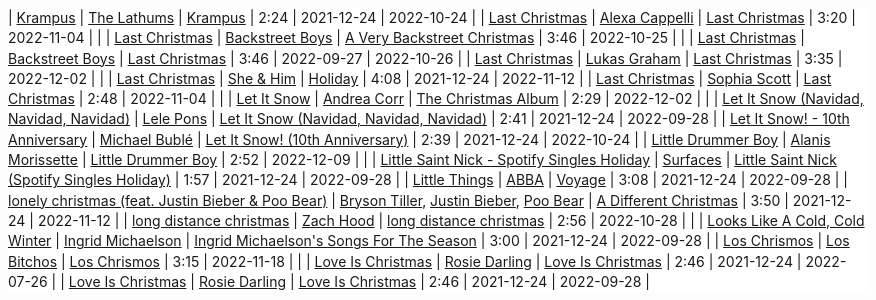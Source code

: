 | [Krampus](https://open.spotify.com/track/26BD6NDCE6Ea74l7ThbIrf) | [The Lathums](https://open.spotify.com/artist/6PXYvMeTixxDzYAYugMlbg) | [Krampus](https://open.spotify.com/album/3rKCZFTsWdruzZyOxie9Ha) | 2:24 | 2021-12-24 | 2022-10-24 |
| [Last Christmas](https://open.spotify.com/track/1t1jP68mqJzqnjU7RtkoIo) | [Alexa Cappelli](https://open.spotify.com/artist/3L733apFuBmRr4GEVvhh9x) | [Last Christmas](https://open.spotify.com/album/7iFQc0QyPxE8ZCvTJqmCXH) | 3:20 | 2022-11-04 |  |
| [Last Christmas](https://open.spotify.com/track/0ahxJ7fSpq0Jbg81prulC1) | [Backstreet Boys](https://open.spotify.com/artist/5rSXSAkZ67PYJSvpUpkOr7) | [A Very Backstreet Christmas](https://open.spotify.com/album/5953GQNfxqEWdLobD6lG7T) | 3:46 | 2022-10-25 |  |
| [Last Christmas](https://open.spotify.com/track/1MhVxSV4FDHXpEKD7gNihY) | [Backstreet Boys](https://open.spotify.com/artist/5rSXSAkZ67PYJSvpUpkOr7) | [Last Christmas](https://open.spotify.com/album/6WgxdPrhXE7bohHIrg622i) | 3:46 | 2022-09-27 | 2022-10-26 |
| [Last Christmas](https://open.spotify.com/track/1cZEhMJnLxPTqXfbQy3FrS) | [Lukas Graham](https://open.spotify.com/artist/25u4wHJWxCA9vO0CzxAbK7) | [Last Christmas](https://open.spotify.com/album/7cnslPbsTedVILoJNHJg9h) | 3:35 | 2022-12-02 |  |
| [Last Christmas](https://open.spotify.com/track/5heNmoqcn6AO5aIf4lvfgp) | [She & Him](https://open.spotify.com/artist/3CIRif6ZAedT7kZSPvj2A4) | [Holiday](https://open.spotify.com/album/0esiV0ZlR14SjM9mdAvtAx) | 4:08 | 2021-12-24 | 2022-11-12 |
| [Last Christmas](https://open.spotify.com/track/2ADlV7RigsZc3Lo6kzGczk) | [Sophia Scott](https://open.spotify.com/artist/3lNLsfeVJSiSyjk2tXnPAp) | [Last Christmas](https://open.spotify.com/album/6gWCpXtACkNTSchRJtD3oo) | 2:48 | 2022-11-04 |  |
| [Let It Snow](https://open.spotify.com/track/6bEjjcWea6GC2WlXYET4u4) | [Andrea Corr](https://open.spotify.com/artist/1BmPsOK2Q7dn39KzD5gLnv) | [The Christmas Album](https://open.spotify.com/album/4kjeo4QOxae8qvtgaz54Eo) | 2:29 | 2022-12-02 |  |
| [Let It Snow \(Navidad, Navidad, Navidad\)](https://open.spotify.com/track/4T4aFeXq0ApaWfaZhB3qnO) | [Lele Pons](https://open.spotify.com/artist/6i3DxIlAqnDkwELLw4aVrx) | [Let It Snow \(Navidad, Navidad, Navidad\)](https://open.spotify.com/album/3gj5VjrRGd6bdZLsKSppSd) | 2:41 | 2021-12-24 | 2022-09-28 |
| [Let It Snow! \- 10th Anniversary](https://open.spotify.com/track/5YBmVtkeoRdxU1GhRDrxuz) | [Michael Bublé](https://open.spotify.com/artist/1GxkXlMwML1oSg5eLPiAz3) | [Let It Snow! \(10th Anniversary\)](https://open.spotify.com/album/17Qr6J860gp3HrESuJ5D2M) | 2:39 | 2021-12-24 | 2022-10-24 |
| [Little Drummer Boy](https://open.spotify.com/track/0GtaQ9DJkI7KEvRQCG6aqK) | [Alanis Morissette](https://open.spotify.com/artist/6ogn9necmbUdCppmNnGOdi) | [Little Drummer Boy](https://open.spotify.com/album/1Qbu7yfsgiJKDc96hHe30t) | 2:52 | 2022-12-09 |  |
| [Little Saint Nick \- Spotify Singles Holiday](https://open.spotify.com/track/1Rnj5WqanhxJgDZSaDvAUe) | [Surfaces](https://open.spotify.com/artist/4ETSs924pXMzjIeD6E9b4u) | [Little Saint Nick \(Spotify Singles Holiday\)](https://open.spotify.com/album/7qI9SiNVambiVT3ukvvnHQ) | 1:57 | 2021-12-24 | 2022-09-28 |
| [Little Things](https://open.spotify.com/track/1vLPyotXnRlM2EJIHK16LW) | [ABBA](https://open.spotify.com/artist/0LcJLqbBmaGUft1e9Mm8HV) | [Voyage](https://open.spotify.com/album/0uUtGVj0y9FjfKful7cABY) | 3:08 | 2021-12-24 | 2022-09-28 |
| [lonely christmas \(feat\. Justin Bieber & Poo Bear\)](https://open.spotify.com/track/5FZNkiHoC7fbc30acoRpfb) | [Bryson Tiller](https://open.spotify.com/artist/2EMAnMvWE2eb56ToJVfCWs), [Justin Bieber](https://open.spotify.com/artist/1uNFoZAHBGtllmzznpCI3s), [Poo Bear](https://open.spotify.com/artist/3JXpwnHbLvXxY99EuXqFPX) | [A Different Christmas](https://open.spotify.com/album/52QMK9SFNjiuz3ipkuVVZu) | 3:50 | 2021-12-24 | 2022-11-12 |
| [long distance christmas](https://open.spotify.com/track/46jGv8HeBxL5ZcL5rjV2EG) | [Zach Hood](https://open.spotify.com/artist/5aHlyw2WWqZW0HLICBuv7U) | [long distance christmas](https://open.spotify.com/album/3ZFZN7pMgE5GYGHTz7VxfL) | 2:56 | 2022-10-28 |  |
| [Looks Like A Cold, Cold Winter](https://open.spotify.com/track/5BzphWYy6ufKyqNZ0DzzEY) | [Ingrid Michaelson](https://open.spotify.com/artist/2vm8GdHyrJh2O2MfbQFYG0) | [Ingrid Michaelson's Songs For The Season](https://open.spotify.com/album/0l6NEfclZMH1K33J4Tnb8J) | 3:00 | 2021-12-24 | 2022-09-28 |
| [Los Chrismos](https://open.spotify.com/track/41ezRHhJSlHAFAyBuOi6y9) | [Los Bitchos](https://open.spotify.com/artist/07b9qW7pabKGO29JPWXn9m) | [Los Chrismos](https://open.spotify.com/album/0qWTi6PWNNdmgHS58dtfkn) | 3:15 | 2022-11-18 |  |
| [Love Is Christmas](https://open.spotify.com/track/2cbqHk1Ty7BAvChQTkqFWT) | [Rosie Darling](https://open.spotify.com/artist/6kDXH8d9LugUAsHIozzDAI) | [Love Is Christmas](https://open.spotify.com/album/6N3EV1cYMQvUZXQjzsB4al) | 2:46 | 2021-12-24 | 2022-07-26 |
| [Love Is Christmas](https://open.spotify.com/track/7edfMl8VjYXRMFzy4LQLGs) | [Rosie Darling](https://open.spotify.com/artist/6kDXH8d9LugUAsHIozzDAI) | [Love Is Christmas](https://open.spotify.com/album/35AQxuSSqGQadvkcnk28TG) | 2:46 | 2021-12-24 | 2022-09-28 |
